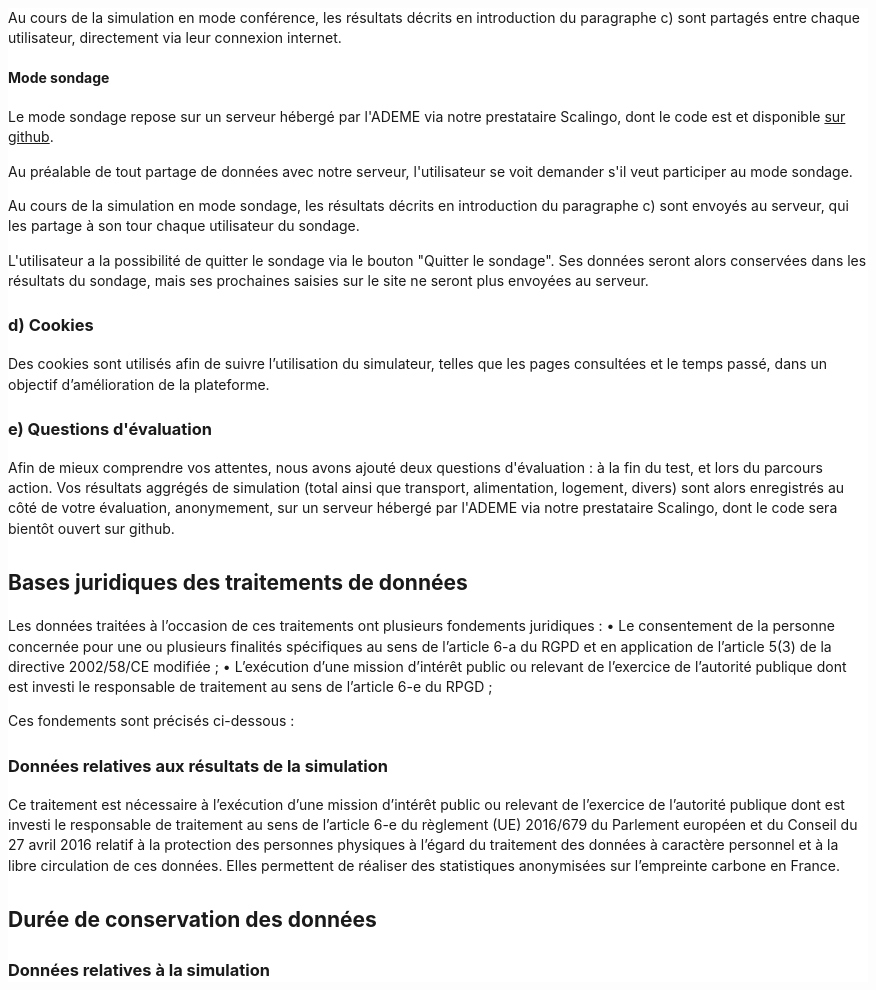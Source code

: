 Au cours de la simulation en mode conférence, les résultats décrits en introduction du paragraphe c) sont partagés entre chaque utilisateur, directement via leur connexion internet.

#### Mode sondage

Le mode sondage repose sur un serveur hébergé par l'ADEME via notre prestataire Scalingo, dont le code est
et disponible [sur github](https://github.com/datagir/nosgestesclimat-server).

Au préalable de tout partage de données avec notre serveur, l'utilisateur se voit demander s'il veut participer au mode sondage.

Au cours de la simulation en mode sondage, les résultats décrits en introduction du paragraphe c) sont envoyés au serveur, qui les partage à son tour chaque utilisateur du sondage.

L'utilisateur a la possibilité de quitter le sondage via le bouton "Quitter le sondage". Ses données seront alors conservées dans les résultats du sondage, mais ses prochaines saisies sur le site ne seront plus envoyées au serveur.

### d) Cookies

Des cookies sont utilisés afin de suivre l’utilisation du simulateur, telles que les pages consultées et le temps passé, dans un objectif d’amélioration de la plateforme.

### e) Questions d'évaluation

Afin de mieux comprendre vos attentes, nous avons ajouté deux questions d'évaluation : à la fin du test, et lors du parcours action. Vos résultats aggrégés de simulation (total ainsi que transport, alimentation, logement, divers) sont alors enregistrés au côté de votre évaluation, anonymement, sur un serveur hébergé par l'ADEME via notre prestataire Scalingo, dont le code sera bientôt ouvert sur github.

## Bases juridiques des traitements de données

Les données traitées à l’occasion de ces traitements ont plusieurs fondements juridiques :
• Le consentement de la personne concernée pour une ou plusieurs finalités spécifiques au sens de l’article 6-a du RGPD et en application de l’article 5(3) de la directive 2002/58/CE modifiée ;
• L’exécution d’une mission d’intérêt public ou relevant de l’exercice de l’autorité publique dont est investi le responsable de traitement au sens de l’article 6-e du RPGD ;

Ces fondements sont précisés ci-dessous :

### Données relatives aux résultats de la simulation

Ce traitement est nécessaire à l’exécution d’une mission d’intérêt public ou relevant de l’exercice de l’autorité publique dont est investi le responsable de traitement au sens de l’article 6-e du règlement (UE) 2016/679 du Parlement européen et du Conseil du 27 avril 2016 relatif à la protection des personnes physiques à l’égard du traitement des données à caractère personnel et à la libre circulation de ces données.
Elles permettent de réaliser des statistiques anonymisées sur l’empreinte carbone en France.

## Durée de conservation des données

### Données relatives à la simulation
